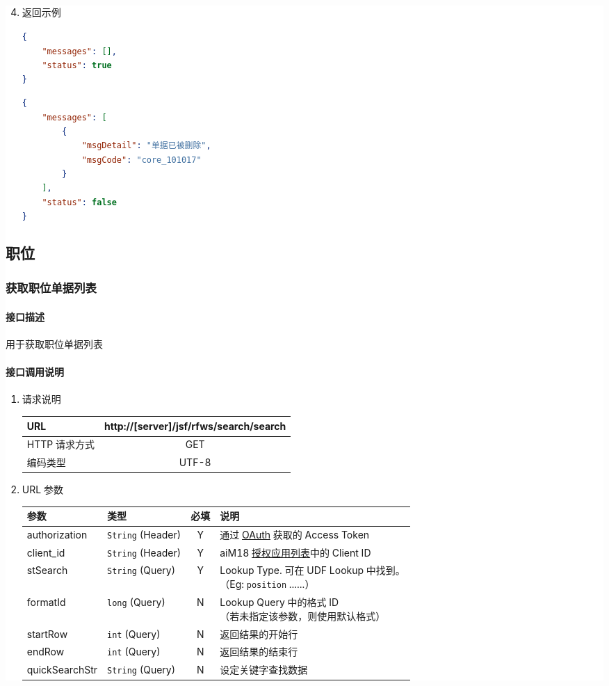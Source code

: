4.  返回示例

    ```json
    {
        "messages": [],
        "status": true
    }
    ```

    ```json
    {
        "messages": [
            {
                "msgDetail": "单据已被删除",
                "msgCode": "core_101017"
            }
        ],
        "status": false
    }
    ```

## 职位

### 获取职位单据列表

#### 接口描述

用于获取职位单据列表

#### 接口调用说明

1.  请求说明

    | URL       | http://[server]/jsf/rfws/search/search |
    | :-------- | :------------------------------------: |
    | HTTP 请求方式 |                  GET                   |
    | 编码类型      |                 UTF-8                  |

2.  URL 参数

    | 参数             | 类型                |  必填  | 说明                                       |
    | -------------- | ----------------- | :--: | ---------------------------------------- |
    | authorization  | `String` (Header) |  Y   | 通过 [OAuth](/pages/dj9873/#获取访问令牌) 获取的 Access Token |
    | client_id      | `String` (Header) |  Y   | aiM18 [授权应用列表](/pages/dj9873/#注册应用程序)中的 Client ID |
    | stSearch       | `String` (Query)  |  Y   | Lookup Type. 可在 UDF Lookup 中找到。<br/>（Eg: `position` ......） |
    | formatId       | `long` (Query)    |  N   | Lookup Query 中的格式 ID <br/>（若未指定该参数，则使用默认格式） |
    | startRow       | `int` (Query)     |  N   | 返回结果的开始行                                 |
    | endRow         | `int` (Query)     |  N   | 返回结果的结束行                                 |
    | quickSearchStr | `String` (Query)  |  N   | 设定关键字查找数据                                |
